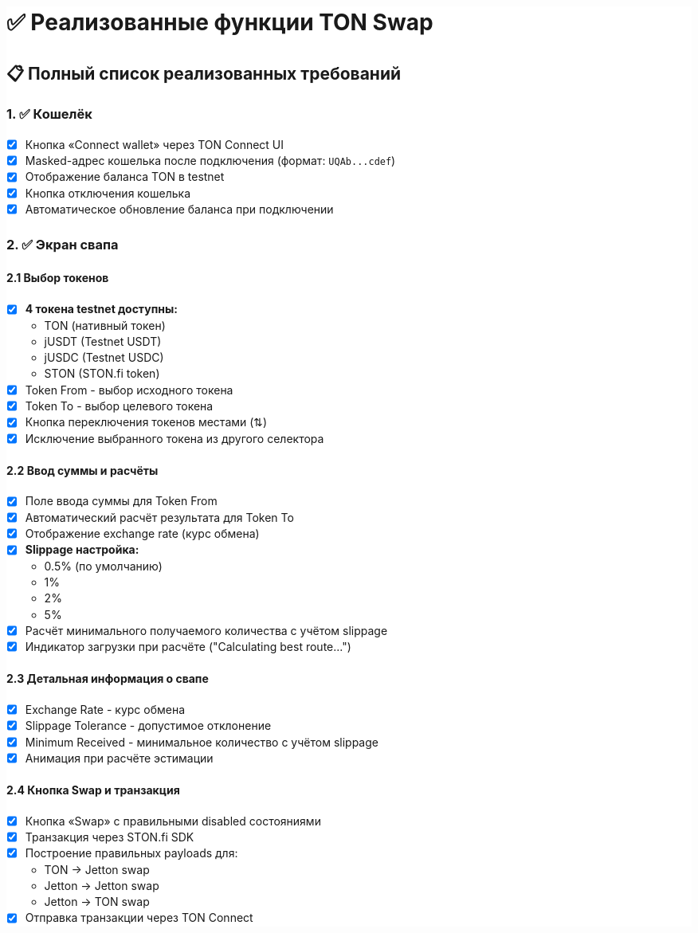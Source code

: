 # ✅ Реализованные функции TON Swap

## 📋 Полный список реализованных требований

### 1. ✅ Кошелёк

- [x] Кнопка «Connect wallet» через TON Connect UI
- [x] Masked-адрес кошелька после подключения (формат: `UQAb...cdef`)
- [x] Отображение баланса TON в testnet
- [x] Кнопка отключения кошелька
- [x] Автоматическое обновление баланса при подключении

### 2. ✅ Экран свапа

#### 2.1 Выбор токенов

- [x] **4 токена testnet доступны:**
  - TON (нативный токен)
  - jUSDT (Testnet USDT)
  - jUSDC (Testnet USDC)
  - STON (STON.fi token)
- [x] Token From - выбор исходного токена
- [x] Token To - выбор целевого токена
- [x] Кнопка переключения токенов местами (⇅)
- [x] Исключение выбранного токена из другого селектора

#### 2.2 Ввод суммы и расчёты

- [x] Поле ввода суммы для Token From
- [x] Автоматический расчёт результата для Token To
- [x] Отображение exchange rate (курс обмена)
- [x] **Slippage настройка:**
  - 0.5% (по умолчанию)
  - 1%
  - 2%
  - 5%
- [x] Расчёт минимального получаемого количества с учётом slippage
- [x] Индикатор загрузки при расчёте ("Calculating best route...")

#### 2.3 Детальная информация о свапе

- [x] Exchange Rate - курс обмена
- [x] Slippage Tolerance - допустимое отклонение
- [x] Minimum Received - минимальное количество с учётом slippage
- [x] Анимация при расчёте эстимации

#### 2.4 Кнопка Swap и транзакция

- [x] Кнопка «Swap» с правильными disabled состояниями
- [x] Транзакция через STON.fi SDK
- [x] Построение правильных payloads для:
  - TON → Jetton swap
  - Jetton → Jetton swap
  - Jetton → TON swap
- [x] Отправка транзакции через TON Connect
